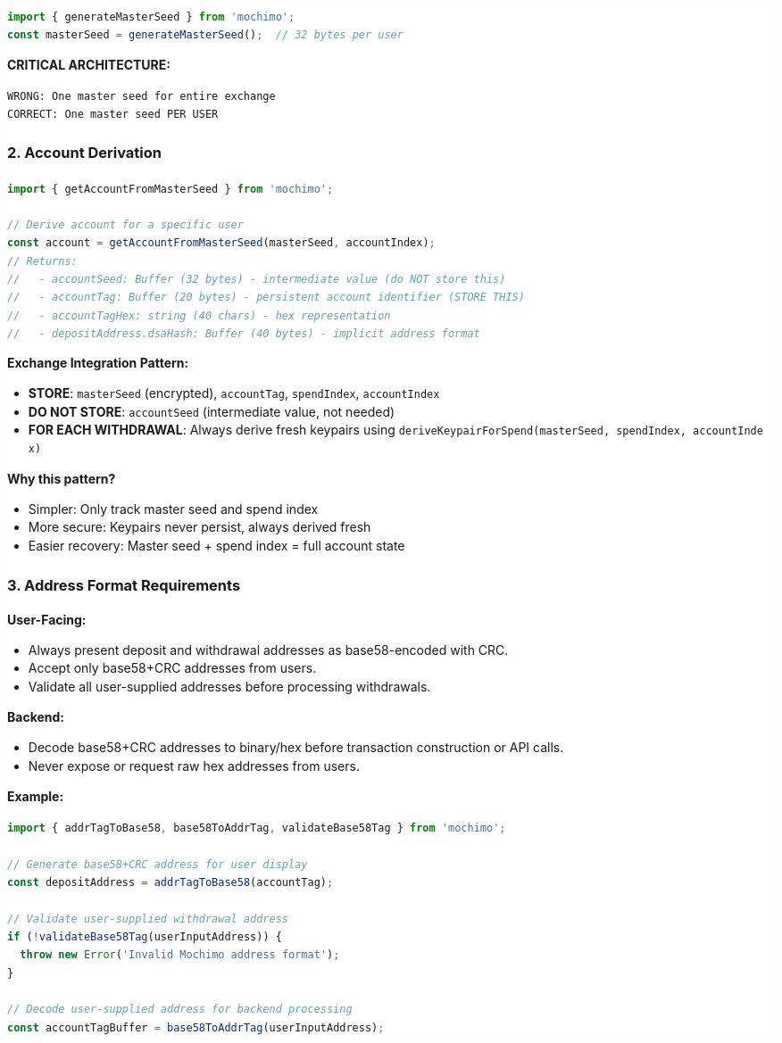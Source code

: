 ```javascript
import { generateMasterSeed } from 'mochimo';
const masterSeed = generateMasterSeed();  // 32 bytes per user
```

**CRITICAL ARCHITECTURE:**
```
WRONG: One master seed for entire exchange
CORRECT: One master seed PER USER
```

### 2. Account Derivation

```javascript
import { getAccountFromMasterSeed } from 'mochimo';

// Derive account for a specific user
const account = getAccountFromMasterSeed(masterSeed, accountIndex);
// Returns:
//   - accountSeed: Buffer (32 bytes) - intermediate value (do NOT store this)
//   - accountTag: Buffer (20 bytes) - persistent account identifier (STORE THIS)
//   - accountTagHex: string (40 chars) - hex representation
//   - depositAddress.dsaHash: Buffer (40 bytes) - implicit address format
```

**Exchange Integration Pattern:**
- **STORE**: `masterSeed` (encrypted), `accountTag`, `spendIndex`, `accountIndex`
- **DO NOT STORE**: `accountSeed` (intermediate value, not needed)
- **FOR EACH WITHDRAWAL**: Always derive fresh keypairs using `deriveKeypairForSpend(masterSeed, spendIndex, accountIndex)`

**Why this pattern?**
- Simpler: Only track master seed and spend index
- More secure: Keypairs never persist, always derived fresh
- Easier recovery: Master seed + spend index = full account state

### 3. Address Format Requirements

**User-Facing:**  
- Always present deposit and withdrawal addresses as base58-encoded with CRC.
- Accept only base58+CRC addresses from users.
- Validate all user-supplied addresses before processing withdrawals.

**Backend:**  
- Decode base58+CRC addresses to binary/hex before transaction construction or API calls.
- Never expose or request raw hex addresses from users.

**Example:**
```js
import { addrTagToBase58, base58ToAddrTag, validateBase58Tag } from 'mochimo';

// Generate base58+CRC address for user display
const depositAddress = addrTagToBase58(accountTag);

// Validate user-supplied withdrawal address
if (!validateBase58Tag(userInputAddress)) {
  throw new Error('Invalid Mochimo address format');
}

// Decode user-supplied address for backend processing
const accountTagBuffer = base58ToAddrTag(userInputAddress);
```
